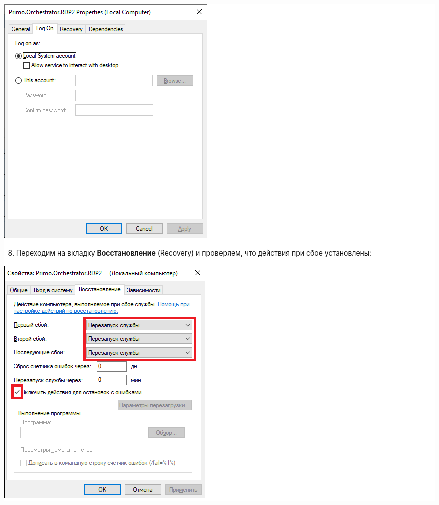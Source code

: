 ![](<../../.gitbook/assets1/orch-install-nginxserver-29.png>)

8. Переходим на вкладку **Восстановление** (Recovery) и проверяем, что действия при сбое установлены:

![](<../../.gitbook/assets1/orch-install-nginxserver-30.png>)
